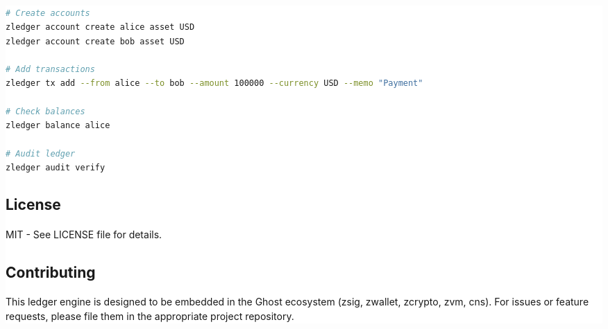 ```bash
# Create accounts
zledger account create alice asset USD
zledger account create bob asset USD

# Add transactions
zledger tx add --from alice --to bob --amount 100000 --currency USD --memo "Payment"

# Check balances
zledger balance alice

# Audit ledger
zledger audit verify
```

## License

MIT - See LICENSE file for details.

## Contributing

This ledger engine is designed to be embedded in the Ghost ecosystem (zsig, zwallet, zcrypto, zvm, cns). For issues or feature requests, please file them in the appropriate project repository.
